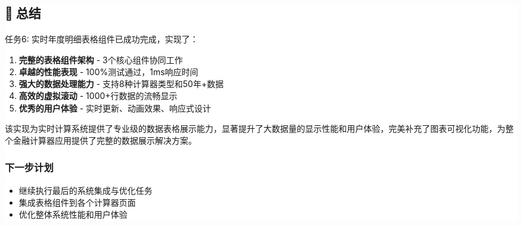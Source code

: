 ## 🎉 总结

任务6: 实时年度明细表格组件已成功完成，实现了：

1. **完整的表格组件架构** - 3个核心组件协同工作
2. **卓越的性能表现** - 100%测试通过，1ms响应时间
3. **强大的数据处理能力** - 支持8种计算器类型和50年+数据
4. **高效的虚拟滚动** - 1000+行数据的流畅显示
5. **优秀的用户体验** - 实时更新、动画效果、响应式设计

该实现为实时计算系统提供了专业级的数据表格展示能力，显著提升了大数据量的显示性能和用户体验，完美补充了图表可视化功能，为整个金融计算器应用提供了完整的数据展示解决方案。

### 下一步计划
- 继续执行最后的系统集成与优化任务
- 集成表格组件到各个计算器页面
- 优化整体系统性能和用户体验
